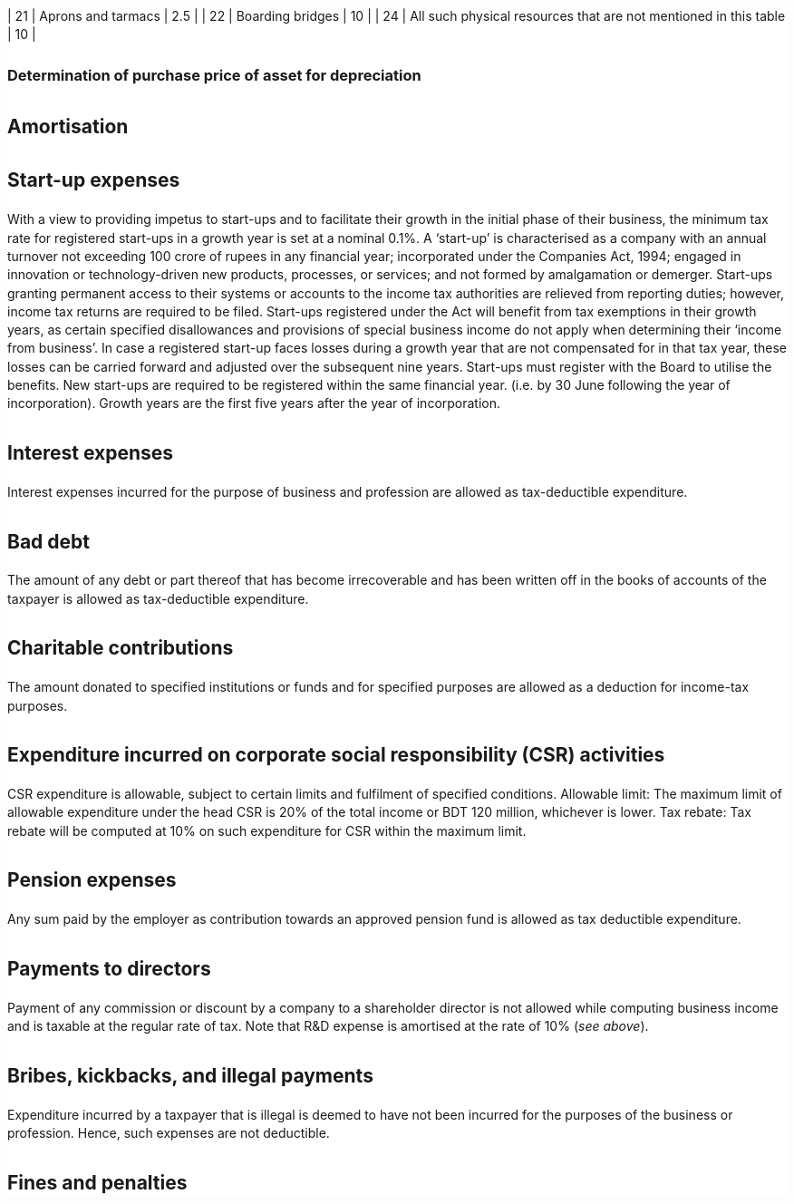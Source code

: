 | 21 | Aprons and tarmacs | 2.5 |
| 22 | Boarding bridges | 10 |
| 24 | All such physical resources that are not mentioned in this table | 10 |
### Determination of purchase price of asset for depreciation
## Amortisation
## Start-up expenses
With a view to providing impetus to start-ups and to facilitate their growth in the initial phase of their business, the minimum tax rate for registered start-ups in a growth year is set at a nominal 0.1%. A ‘start-up’ is characterised as a company with an annual turnover not exceeding 100 crore of rupees in any financial year; incorporated under the Companies Act, 1994; engaged in innovation or technology-driven new products, processes, or services; and not formed by amalgamation or demerger.
Start-ups granting permanent access to their systems or accounts to the income tax authorities are relieved from reporting duties; however, income tax returns are required to be filed. Start-ups registered under the Act will benefit from tax exemptions in their growth years, as certain specified disallowances and provisions of special business income do not apply when determining their ‘income from business’. In case a registered start-up faces losses during a growth year that are not compensated for in that tax year, these losses can be carried forward and adjusted over the subsequent nine years.
Start-ups must register with the Board to utilise the benefits. New start-ups are required to be registered within the same financial year. (i.e. by 30 June following the year of incorporation). Growth years are the first five years after the year of incorporation.
## Interest expenses
Interest expenses incurred for the purpose of business and profession are allowed as tax-deductible expenditure.
## Bad debt
The amount of any debt or part thereof that has become irrecoverable and has been written off in the books of accounts of the taxpayer is allowed as tax-deductible expenditure.
## Charitable contributions
The amount donated to specified institutions or funds and for specified purposes are allowed as a deduction for income-tax purposes.
## Expenditure incurred on corporate social responsibility (CSR) activities
CSR expenditure is allowable, subject to certain limits and fulfilment of specified conditions.
Allowable limit: The maximum limit of allowable expenditure under the head CSR is 20% of the total income or BDT 120 million, whichever is lower.
Tax rebate: Tax rebate will be computed at 10% on such expenditure for CSR within the maximum limit.
## Pension expenses
Any sum paid by the employer as contribution towards an approved pension fund is allowed as tax deductible expenditure.
## Payments to directors
Payment of any commission or discount by a company to a shareholder director is not allowed while computing business income and is taxable at the regular rate of tax.
Note that R&D expense is amortised at the rate of 10% (*see above*).
## Bribes, kickbacks, and illegal payments
Expenditure incurred by a taxpayer that is illegal is deemed to have not been incurred for the purposes of the business or profession. Hence, such expenses are not deductible.
## Fines and penalties